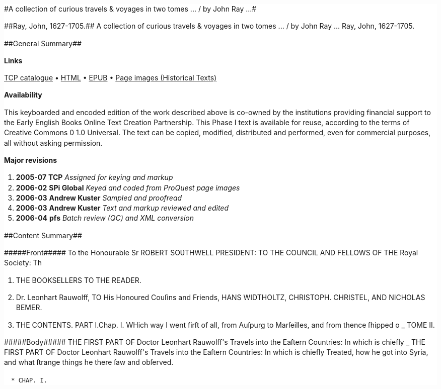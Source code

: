 #A collection of curious travels & voyages in two tomes ... / by John Ray ...#

##Ray, John, 1627-1705.##
A collection of curious travels & voyages in two tomes ... / by John Ray ...
Ray, John, 1627-1705.

##General Summary##

**Links**

[TCP catalogue](http://www.ota.ox.ac.uk/tcp/)  • 
[HTML](http://tei.it.ox.ac.uk/tcp/Texts-HTML/free/A58/A58159.html)  • 
[EPUB](http://tei.it.ox.ac.uk/tcp/Texts-EPUB/free/A58/A58159.epub) • 
[Page images (Historical Texts)](https://data.historicaltexts.jisc.ac.uk/view?pubId=eebo-11741950e&pageId=eebo-11741950e-48499-1)

**Availability**

This keyboarded and encoded edition of the
	       work described above is co-owned by the institutions
	       providing financial support to the Early English Books
	       Online Text Creation Partnership. This Phase I text is
	       available for reuse, according to the terms of Creative
	       Commons 0 1.0 Universal. The text can be copied,
	       modified, distributed and performed, even for
	       commercial purposes, all without asking permission.

**Major revisions**

1. __2005-07__ __TCP__ *Assigned for keying and markup*
1. __2006-02__ __SPi Global__ *Keyed and coded from ProQuest page images*
1. __2006-03__ __Andrew Kuster__ *Sampled and proofread*
1. __2006-03__ __Andrew Kuster__ *Text and markup reviewed and edited*
1. __2006-04__ __pfs__ *Batch review (QC) and XML conversion*

##Content Summary##

#####Front#####
To the Honourable Sr ROBERT SOƲTHWELL PRESIDENT: TO THE COUNCIL AND FELLOWS OF THE Royal Society: Th
1. THE BOOKSELLERS TO THE READER.

1. Dr. Leonhart Rauwolff, TO His Honoured Couſins and Friends, HANS WIDTHOLTZ, CHRISTOPH. CHRISTEL, AND NICHOLAS BEMER.

1. THE CONTENTS.
PART I.Chap. I. WHich way I went firſt of all, from Auſpurg to Marſeilles, and from thence ſhipped o
    _ TOME II.

#####Body#####
THE FIRST PART OF Doctor Leonhart Rauwolff's Travels into the Eaſtern Countries: In which is chiefly
    _ THE FIRST PART OF Doctor Leonhart Rauwolff's Travels into the Eaſtern Countries: In which is chiefly Treated, how he got into Syria, and what ſtrange things he there ſaw and obſerved.

      * CHAP. I.
